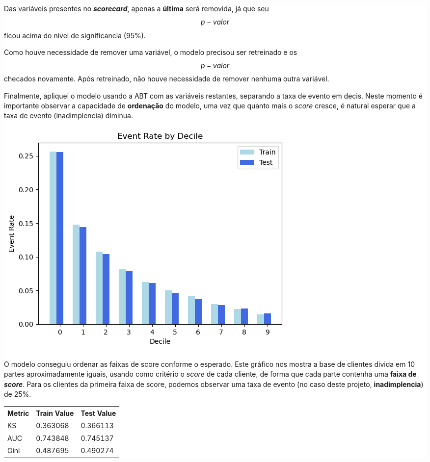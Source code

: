 Das variáveis presentes no <i><b>scorecard</b></i>, apenas a <b>última</b> será removida, já que seu $$p-valor$$ ficou acima do nivel de significancia (95%).

Como houve necessidade de remover uma variável, o modelo precisou ser retreinado e os $$p-valor$$ checados novamente. Após retreinado, não houve necessidade de remover nenhuma outra variável.

Finalmente, apliquei o modelo usando a ABT com as variáveis restantes, separando a taxa de evento em decis. Neste momento é importante observar a capacidade de <b>ordenação</b> do modelo, uma vez que quanto mais o <i>score</i> cresce, é natural esperar que a taxa de evento (inadimplencia) diminua.

<div class="container">
    <img class= "centered-image" src="/assets/images/event_rate_decile.png" alt="EDA">
</div>

O modelo conseguiu ordenar as faixas de score conforme o esperado. Este gráfico nos mostra a base de clientes divida em 10 partes aproximadamente iguais, usando como critério o <i>score</i> de cada cliente, de forma que cada parte contenha uma <b>faixa de <i>score</i></b>. Para os clientes da primeira faixa de score, podemos observar uma taxa de evento (no caso deste projeto, <b>inadimplencia</b>) de 25%.


<table>
  <tr>
    <th>Metric</th>
    <th>Train Value</th>
    <th>Test Value</th>
  </tr>
  <tr>
    <td>KS</td>
    <td>0.363068</td>
    <td>0.366113</td>
  </tr>
  <tr>
    <td>AUC</td>
    <td>0.743848</td>
    <td>0.745137</td>
  </tr>
  <tr>
    <td>Gini</td>
    <td>0.487695</td>
    <td>0.490274</td>
  </tr>
</table>